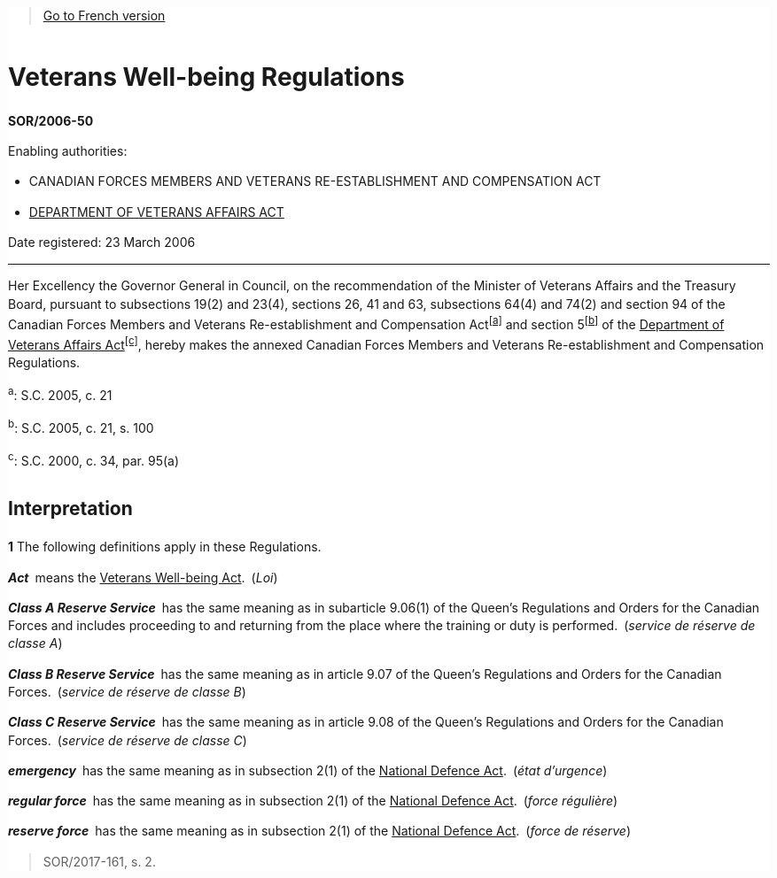 > [Go to French version](/fr/Règlements/Décrets,%20ordonnances%20et%20règlements%20statutaires/2006/50.md)

# Veterans Well-being Regulations

**SOR/2006-50**

Enabling authorities: 
- CANADIAN FORCES MEMBERS AND VETERANS RE-ESTABLISHMENT AND COMPENSATION ACT

- [DEPARTMENT OF VETERANS AFFAIRS ACT](/en/Acts/Revised%20Statutes%20of%20Canada/V/V-1.md)

Date registered: 23 March 2006

----------

Her Excellency the Governor General in Council, on the recommendation of the Minister of Veterans Affairs and the Treasury Board, pursuant to subsections 19(2) and 23(4), sections 26, 41 and 63, subsections 64(4) and 74(2) and section 94 of the Canadian Forces Members and Veterans Re-establishment and Compensation Act<sup><a href='#footnotea_e'>[a]</a></sup> and section 5<sup><a href='#footnoteb_e'>[b]</a></sup> of the [Department of Veterans Affairs Act](/en/Acts/Revised%20Statutes%20of%20Canada/V/V-1.md)<sup><a href='#footnotec_e'>[c]</a></sup>, hereby makes the annexed Canadian Forces Members and Veterans Re-establishment and Compensation Regulations.

<a name='footnotea_e'><sup>a</sup></a>: S.C. 2005, c. 21<br />

<a name='footnoteb_e'><sup>b</sup></a>: S.C. 2005, c. 21, s. 100<br />

<a name='footnotec_e'><sup>c</sup></a>: S.C. 2000, c. 34, par. 95(a)<br />




## Interpretation


**1** The following definitions apply in these Regulations.

***Act*** means the [Veterans Well-being Act](/en/Acts/Statutes%20of%20Canada/2005/c.%2021.md). (*Loi*)

***Class A Reserve Service*** has the same meaning as in subarticle 9.06(1) of the Queen’s Regulations and Orders for the Canadian Forces and includes proceeding to and returning from the place where the training or duty is performed. (*service de réserve de classe A*)

***Class B Reserve Service*** has the same meaning as in article 9.07 of the Queen’s Regulations and Orders for the Canadian Forces. (*service de réserve de classe B*)

***Class C Reserve Service*** has the same meaning as in article 9.08 of the Queen’s Regulations and Orders for the Canadian Forces. (*service de réserve de classe C*)

***emergency*** has the same meaning as in subsection 2(1) of the [National Defence Act](/en/Acts/Revised%20Statutes%20of%20Canada/N/N-5.md). (*état d’urgence*)

***regular force*** has the same meaning as in subsection 2(1) of the [National Defence Act](/en/Acts/Revised%20Statutes%20of%20Canada/N/N-5.md). (*force régulière*)

***reserve force*** has the same meaning as in subsection 2(1) of the [National Defence Act](/en/Acts/Revised%20Statutes%20of%20Canada/N/N-5.md). (*force de réserve*)
> SOR/2017-161, s. 2.
